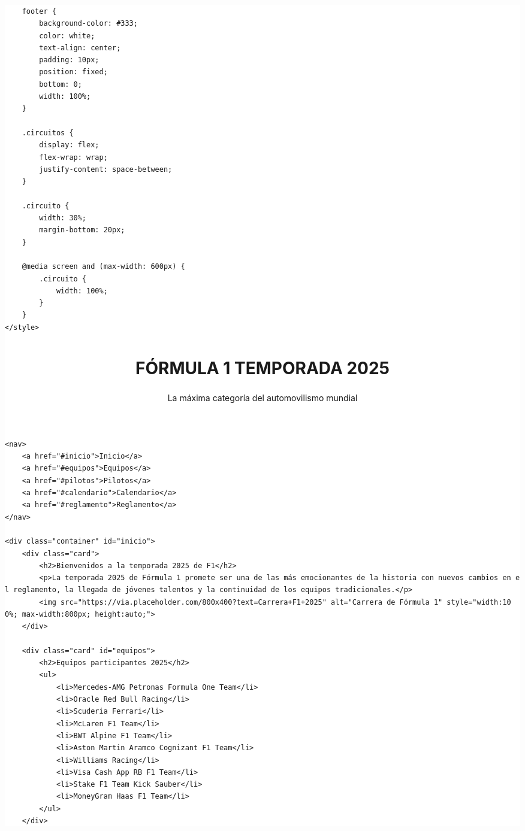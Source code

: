         footer {
            background-color: #333;
            color: white;
            text-align: center;
            padding: 10px;
            position: fixed;
            bottom: 0;
            width: 100%;
        }
        
        .circuitos {
            display: flex;
            flex-wrap: wrap;
            justify-content: space-between;
        }
        
        .circuito {
            width: 30%;
            margin-bottom: 20px;
        }
        
        @media screen and (max-width: 600px) {
            .circuito {
                width: 100%;
            }
        }
    </style>
</head>
<body>
    <header>
        <h1>FÓRMULA 1 TEMPORADA 2025</h1>
        <p>La máxima categoría del automovilismo mundial</p>
    </header>
    
    <nav>
        <a href="#inicio">Inicio</a>
        <a href="#equipos">Equipos</a>
        <a href="#pilotos">Pilotos</a>
        <a href="#calendario">Calendario</a>
        <a href="#reglamento">Reglamento</a>
    </nav>
    
    <div class="container" id="inicio">
        <div class="card">
            <h2>Bienvenidos a la temporada 2025 de F1</h2>
            <p>La temporada 2025 de Fórmula 1 promete ser una de las más emocionantes de la historia con nuevos cambios en el reglamento, la llegada de jóvenes talentos y la continuidad de los equipos tradicionales.</p>
            <img src="https://via.placeholder.com/800x400?text=Carrera+F1+2025" alt="Carrera de Fórmula 1" style="width:100%; max-width:800px; height:auto;">
        </div>
        
        <div class="card" id="equipos">
            <h2>Equipos participantes 2025</h2>
            <ul>
                <li>Mercedes-AMG Petronas Formula One Team</li>
                <li>Oracle Red Bull Racing</li>
                <li>Scuderia Ferrari</li>
                <li>McLaren F1 Team</li>
                <li>BWT Alpine F1 Team</li>
                <li>Aston Martin Aramco Cognizant F1 Team</li>
                <li>Williams Racing</li>
                <li>Visa Cash App RB F1 Team</li>
                <li>Stake F1 Team Kick Sauber</li>
                <li>MoneyGram Haas F1 Team</li>
            </ul>
        </div>